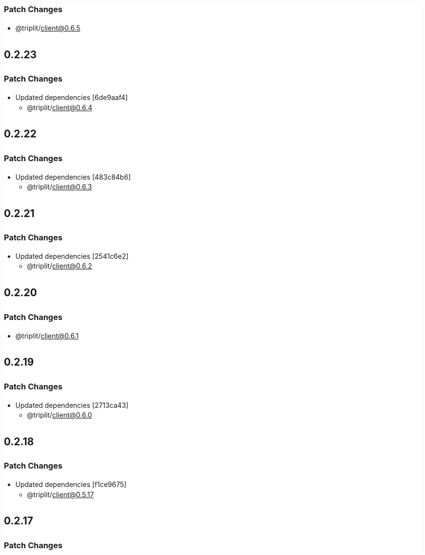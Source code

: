 ### Patch Changes

- @triplit/client@0.6.5

## 0.2.23

### Patch Changes

- Updated dependencies [6de9aaf4]
  - @triplit/client@0.6.4

## 0.2.22

### Patch Changes

- Updated dependencies [483c84b6]
  - @triplit/client@0.6.3

## 0.2.21

### Patch Changes

- Updated dependencies [2541c6e2]
  - @triplit/client@0.6.2

## 0.2.20

### Patch Changes

- @triplit/client@0.6.1

## 0.2.19

### Patch Changes

- Updated dependencies [2713ca43]
  - @triplit/client@0.6.0

## 0.2.18

### Patch Changes

- Updated dependencies [f1ce9675]
  - @triplit/client@0.5.17

## 0.2.17

### Patch Changes

